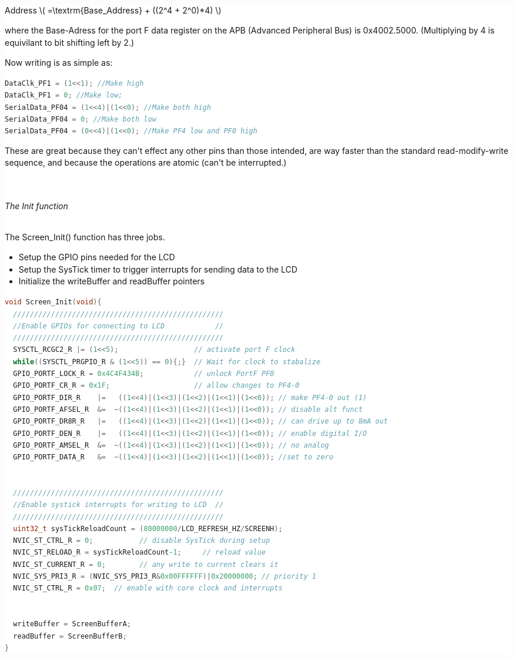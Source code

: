 Address \\( =\textrm{Base_Address} + ((2^4 + 2^0)*4)  \\) 

where the Base-Adress for the port F data register on the APB (Advanced Peripheral Bus) is 0x4002.5000. (Multiplying by 4 is equivilant to bit shifting left by 2.)

Now writing is as simple as:

```c
DataClk_PF1 = (1<<1); //Make high
DataClk_PF1 = 0; //Make low;
SerialData_PF04 = (1<<4)|(1<<0); //Make both high
SerialData_PF04 = 0; //Make both low
SerialData_PF04 = (0<<4)|(1<<0); //Make PF4 low and PF0 high
```
These are great because they can't effect any other pins than those intended, are way faster than the standard read-modify-write sequence, and because the operations are atomic (can't be interrupted.)

<br />

###### The Init function

The Screen_Init() function has three jobs. 

* Setup the GPIO pins needed for the LCD
* Setup the SysTick timer to trigger interrupts for sending data to the LCD
* Initialize the writeBuffer and readBuffer pointers

```c
void Screen_Init(void){
  //////////////////////////////////////////////////
  //Enable GPIOs for connecting to LCD            //
  //////////////////////////////////////////////////
  SYSCTL_RCGC2_R |= (1<<5);                  // activate port F clock
  while((SYSCTL_PRGPIO_R & (1<<5)) == 0){;}  // Wait for clock to stabalize 
  GPIO_PORTF_LOCK_R = 0x4C4F434B;            // unlock PortF PF0  
  GPIO_PORTF_CR_R = 0x1F;                    // allow changes to PF4-0
  GPIO_PORTF_DIR_R    |=   ((1<<4)|(1<<3)|(1<<2)|(1<<1)|(1<<0)); // make PF4-0 out (1)
  GPIO_PORTF_AFSEL_R  &=  ~((1<<4)|(1<<3)|(1<<2)|(1<<1)|(1<<0)); // disable alt funct 
  GPIO_PORTF_DR8R_R   |=   ((1<<4)|(1<<3)|(1<<2)|(1<<1)|(1<<0)); // can drive up to 8mA out
  GPIO_PORTF_DEN_R    |=   ((1<<4)|(1<<3)|(1<<2)|(1<<1)|(1<<0)); // enable digital I/O 
  GPIO_PORTF_AMSEL_R  &=  ~((1<<4)|(1<<3)|(1<<2)|(1<<1)|(1<<0)); // no analog 
  GPIO_PORTF_DATA_R   &=  ~((1<<4)|(1<<3)|(1<<2)|(1<<1)|(1<<0)); //set to zero
  
  
  //////////////////////////////////////////////////
  //Enable systick interrupts for writing to LCD  //
  //////////////////////////////////////////////////
  uint32_t sysTickReloadCount = (80000000/LCD_REFRESH_HZ/SCREENH);  
  NVIC_ST_CTRL_R = 0;           // disable SysTick during setup
  NVIC_ST_RELOAD_R = sysTickReloadCount-1;     // reload value 
  NVIC_ST_CURRENT_R = 0;        // any write to current clears it
  NVIC_SYS_PRI3_R = (NVIC_SYS_PRI3_R&0x00FFFFFF)|0x20000000; // priority 1     
  NVIC_ST_CTRL_R = 0x07;  // enable with core clock and interrupts  
  

  writeBuffer = ScreenBufferA;
  readBuffer = ScreenBufferB;
}
```
